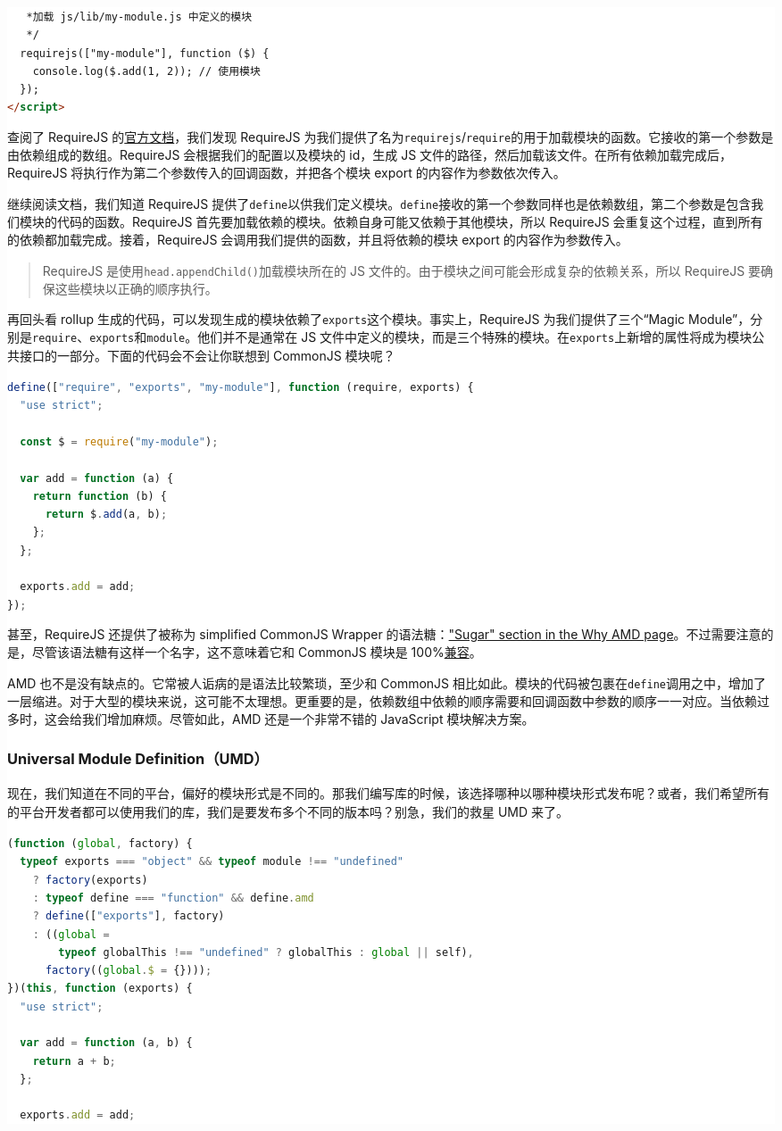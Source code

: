 ```html
   *加载 js/lib/my-module.js 中定义的模块
   */
  requirejs(["my-module"], function ($) {
    console.log($.add(1, 2)); // 使用模块
  });
</script>
```

查阅了 RequireJS 的[官方文档](https://requirejs.org/docs/api.html)，我们发现 RequireJS 为我们提供了名为`requirejs`/`require`的用于加载模块的函数。它接收的第一个参数是由依赖组成的数组。RequireJS 会根据我们的配置以及模块的 id，生成 JS 文件的路径，然后加载该文件。在所有依赖加载完成后，RequireJS 将执行作为第二个参数传入的回调函数，并把各个模块 export 的内容作为参数依次传入。

继续阅读文档，我们知道 RequireJS 提供了`define`以供我们定义模块。`define`接收的第一个参数同样也是依赖数组，第二个参数是包含我们模块的代码的函数。RequireJS 首先要加载依赖的模块。依赖自身可能又依赖于其他模块，所以 RequireJS 会重复这个过程，直到所有的依赖都加载完成。接着，RequireJS 会调用我们提供的函数，并且将依赖的模块 export 的内容作为参数传入。

> RequireJS 是使用`head.appendChild()`加载模块所在的 JS 文件的。由于模块之间可能会形成复杂的依赖关系，所以 RequireJS 要确保这些模块以正确的顺序执行。

再回头看 rollup 生成的代码，可以发现生成的模块依赖了`exports`这个模块。事实上，RequireJS 为我们提供了三个“Magic Module”，分别是`require`、`exports`和`module`。他们并不是通常在 JS 文件中定义的模块，而是三个特殊的模块。在`exports`上新增的属性将成为模块公共接口的一部分。下面的代码会不会让你联想到 CommonJS 模块呢？

```js
define(["require", "exports", "my-module"], function (require, exports) {
  "use strict";

  const $ = require("my-module");

  var add = function (a) {
    return function (b) {
      return $.add(a, b);
    };
  };

  exports.add = add;
});
```

甚至，RequireJS 还提供了被称为 simplified CommonJS Wrapper 的语法糖：["Sugar" section in the Why AMD page](https://requirejs.org/docs/whyamd.html#sugar)。不过需要注意的是，尽管该语法糖有这样一个名字，这不意味着它和 CommonJS 模块是 100%[兼容](https://requirejs.org/docs/whyamd.html#commonjscompat)。

AMD 也不是没有缺点的。它常被人诟病的是语法比较繁琐，至少和 CommonJS 相比如此。模块的代码被包裹在`define`调用之中，增加了一层缩进。对于大型的模块来说，这可能不太理想。更重要的是，依赖数组中依赖的顺序需要和回调函数中参数的顺序一一对应。当依赖过多时，这会给我们增加麻烦。尽管如此，AMD 还是一个非常不错的 JavaScript 模块解决方案。

### Universal Module Definition（UMD）

现在，我们知道在不同的平台，偏好的模块形式是不同的。那我们编写库的时候，该选择哪种以哪种模块形式发布呢？或者，我们希望所有的平台开发者都可以使用我们的库，我们是要发布多个不同的版本吗？别急，我们的救星 UMD 来了。

```js
(function (global, factory) {
  typeof exports === "object" && typeof module !== "undefined"
    ? factory(exports)
    : typeof define === "function" && define.amd
    ? define(["exports"], factory)
    : ((global =
        typeof globalThis !== "undefined" ? globalThis : global || self),
      factory((global.$ = {})));
})(this, function (exports) {
  "use strict";

  var add = function (a, b) {
    return a + b;
  };

  exports.add = add;
```